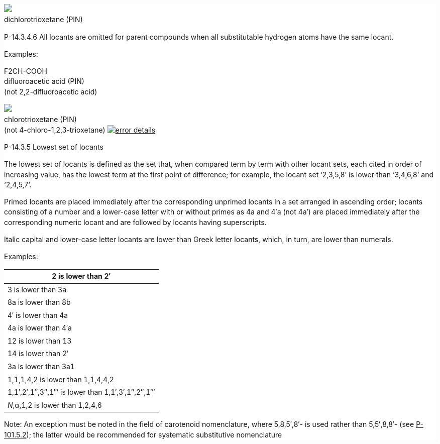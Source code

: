 ![](https://iupac.qmul.ac.uk/BlueBook/P1gif/P1403n.gif)\
dichlorotrioxetane (PIN)

P-14.3.4.6 All locants are omitted for parent compounds when all substitutable hydrogen atoms have the same locant.

Examples:

F2CH-COOH\
difluoroacetic acid (PIN)\
(not 2,2-difluoroacetic acid)

![](https://iupac.qmul.ac.uk/BlueBook/P1gif/P1403o.gif)\
chlorotrioxetane (PIN)\
(not 4-chloro-1,2,3-trioxetane) [![error details](https://iupac.qmul.ac.uk/greek/ALTER.GIF)](https://iupac.qmul.ac.uk/BlueBook/changes.html)

P-14.3.5 Lowest set of locants

The lowest set of locants is defined as the set that, when compared term by term with other locant sets, each cited in order of increasing value, has the lowest term at the first point of difference; for example, the locant set ‘2,3,5,8’ is lower than ‘3,4,6,8’ and ‘2,4,5,7’.

Primed locants are placed immediately after the corresponding unprimed locants in a set arranged in ascending order; locants consisting of a number and a lower-case letter with or without primes as 4a and 4′a (not 4a′) are placed immediately after the corresponding numeric locant and are followed by locants having superscripts.

Italic capital and lower-case letter locants are lower than Greek letter locants, which, in turn, are lower than numerals.

Examples:

| 2 is lower than 2′                                      |
| ------------------------------------------------------- |
| 3 is lower than 3a                                      |
| 8a is lower than 8b                                     |
| 4′ is lower than 4a                                     |
| 4a is lower than 4′a                                    |
| 12 is lower than 13                                     |
| 14 is lower than 2′                                     |
| 3a is lower than 3a1                                    |
| 1,1,1,4,2 is lower than 1,1,4,4,2                       |
| 1,1′,2′,1′′,3′′,1′′′ is lower than 1,1′,3′,1′′,2′′,1′′′ |
| _N_,α,1,2 is lower than 1,2,4,6                         |

Note: An exception must be noted in the field of carotenoid nomenclature, where 5,8,5′,8′- is used rather than 5,5′,8,8′- (see [P-101.5.2](https://iupac.qmul.ac.uk/BlueBook/P10.html#1010502)); the latter would be recommended for systematic substitutive nomenclature
